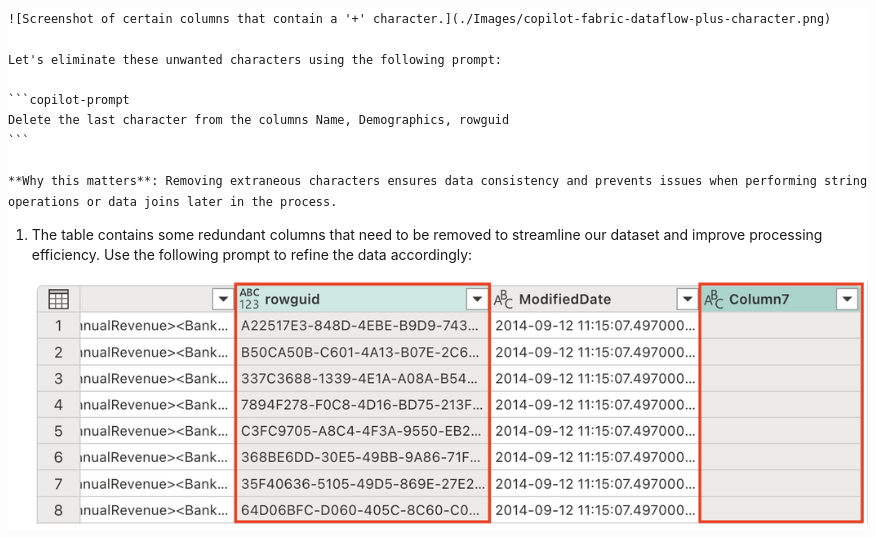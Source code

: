     ![Screenshot of certain columns that contain a '+' character.](./Images/copilot-fabric-dataflow-plus-character.png)
    
    Let's eliminate these unwanted characters using the following prompt:
    
    ```copilot-prompt
    Delete the last character from the columns Name, Demographics, rowguid
    ```
    
    **Why this matters**: Removing extraneous characters ensures data consistency and prevents issues when performing string operations or data joins later in the process.

1. The table contains some redundant columns that need to be removed to streamline our dataset and improve processing efficiency. Use the following prompt to refine the data accordingly:

    ![Screenshot of certain columns that should be removed.](./Images/copilot-fabric-dataflow-remove-columns.png)
    